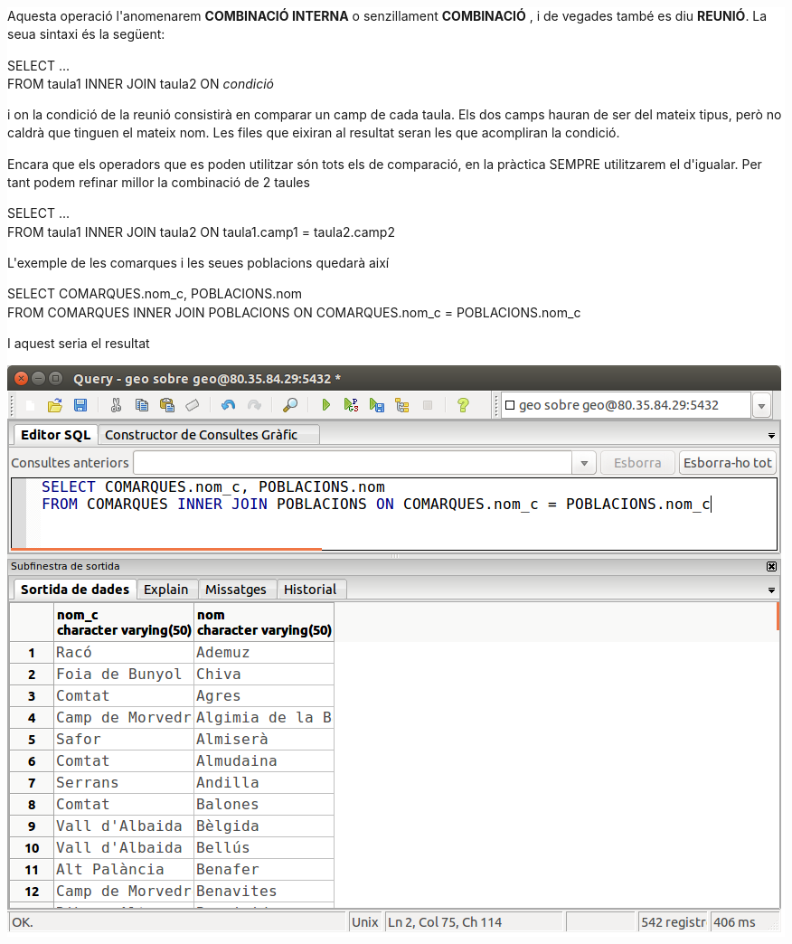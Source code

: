 Aquesta operació l'anomenarem **COMBINACIÓ INTERNA** o senzillament
**COMBINACIÓ** , i de vegades també es diu **REUNIÓ**. La seua sintaxi és la
següent:

SELECT ...  
FROM taula1 INNER JOIN taula2 ON _condició_

i on la condició de la reunió consistirà en comparar un camp de cada taula.
Els dos camps hauran de ser del mateix tipus, però no caldrà que tinguen el
mateix nom. Les files que eixiran al resultat seran les que acompliran la
condició.

Encara que els operadors que es poden utilitzar són tots els de comparació, en
la pràctica SEMPRE utilitzarem el d'igualar. Per tant podem refinar millor la
combinació de 2 taules

SELECT ...  
FROM taula1 INNER JOIN taula2 ON taula1.camp1 = taula2.camp2

L'exemple de les comarques i les seues poblacions quedarà així

SELECT COMARQUES.nom_c, POBLACIONS.nom  
FROM COMARQUES INNER JOIN POBLACIONS ON COMARQUES.nom_c = POBLACIONS.nom_c

I aquest seria el resultat

![](T6_II_2_2_1.png)
